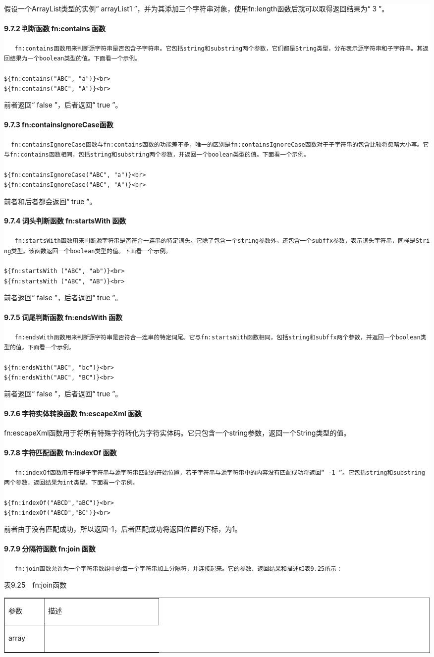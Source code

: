 假设一个ArrayList类型的实例“ arrayList1 ”，并为其添加三个字符串对象，使用fn:length函数后就可以取得返回结果为“ 3 ”。

#### 9.7.2 判断函数 fn:contains 函数
       fn:contains函数用来判断源字符串是否包含子字符串。它包括string和substring两个参数，它们都是String类型，分布表示源字符串和子字符串。其返回结果为一个boolean类型的值。下面看一个示例。
    
    ${fn:contains("ABC", "a")}<br>
    ${fn:contains("ABC", "A")}<br>

前者返回“ false ”，后者返回“ true ”。

#### 9.7.3 fn:containsIgnoreCase函数
      fn:containsIgnoreCase函数与fn:contains函数的功能差不多，唯一的区别是fn:containsIgnoreCase函数对于子字符串的包含比较将忽略大小写。它与fn:contains函数相同，包括string和substring两个参数，并返回一个boolean类型的值。下面看一个示例。
    
    ${fn:containsIgnoreCase("ABC", "a")}<br>
    ${fn:containsIgnoreCase("ABC", "A")}<br>

前者和后者都会返回“ true ”。


#### 9.7.4 词头判断函数 fn:startsWith 函数
       fn:startsWith函数用来判断源字符串是否符合一连串的特定词头。它除了包含一个string参数外，还包含一个subffx参数，表示词头字符串，同样是String类型。该函数返回一个boolean类型的值。下面看一个示例。
    
    ${fn:startsWith ("ABC", "ab")}<br>
    ${fn:startsWith ("ABC", "AB")}<br>

前者返回“ false ”，后者返回“ true ”。


#### 9.7.5 词尾判断函数 fn:endsWith 函数
       fn:endsWith函数用来判断源字符串是否符合一连串的特定词尾。它与fn:startsWith函数相同，包括string和subffx两个参数，并返回一个boolean类型的值。下面看一个示例。
    
    ${fn:endsWith("ABC", "bc")}<br>
    ${fn:endsWith("ABC", "BC")}<br>

前者返回“ false ”，后者返回“ true ”。


#### 9.7.6 字符实体转换函数 fn:escapeXml 函数
fn:escapeXml函数用于将所有特殊字符转化为字符实体码。它只包含一个string参数，返回一个String类型的值。


#### 9.7.8 字符匹配函数 fn:indexOf 函数
       fn:indexOf函数用于取得子字符串与源字符串匹配的开始位置，若子字符串与源字符串中的内容没有匹配成功将返回“ -1 ”。它包括string和substring两个参数，返回结果为int类型。下面看一个示例。
    
    ${fn:indexOf("ABCD","aBC")}<br>
    ${fn:indexOf("ABCD","BC")}<br>

前者由于没有匹配成功，所以返回-1，后者匹配成功将返回位置的下标，为1。

#### 9.7.9 分隔符函数 fn:join 函数
       fn:join函数允许为一个字符串数组中的每一个字符串加上分隔符，并连接起来。它的参数、返回结果和描述如表9.25所示：

表9.25　fn:join函数

<table cellspacing="0" cellpadding="0" width="350" border="1">
						<tbody>
							<tr>
								<td width="65">
								<p>参数</p>
								</td>
								<td width="216">
								<p>描述</p>
								</td>
							</tr>
							<tr>
								<td width="65">
								<p>array</p>